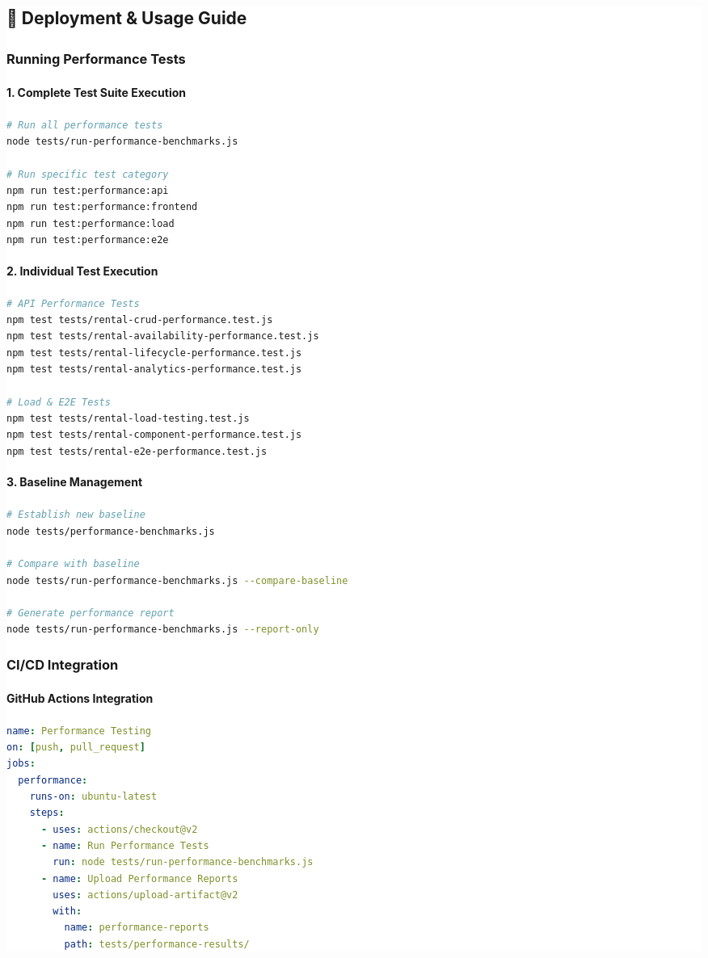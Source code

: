 ## 🚀 **Deployment & Usage Guide**

### **Running Performance Tests**

#### 1. **Complete Test Suite Execution**
```bash
# Run all performance tests
node tests/run-performance-benchmarks.js

# Run specific test category
npm run test:performance:api
npm run test:performance:frontend
npm run test:performance:load
npm run test:performance:e2e
```

#### 2. **Individual Test Execution**
```bash
# API Performance Tests
npm test tests/rental-crud-performance.test.js
npm test tests/rental-availability-performance.test.js
npm test tests/rental-lifecycle-performance.test.js
npm test tests/rental-analytics-performance.test.js

# Load & E2E Tests
npm test tests/rental-load-testing.test.js
npm test tests/rental-component-performance.test.js
npm test tests/rental-e2e-performance.test.js
```

#### 3. **Baseline Management**
```bash
# Establish new baseline
node tests/performance-benchmarks.js

# Compare with baseline
node tests/run-performance-benchmarks.js --compare-baseline

# Generate performance report
node tests/run-performance-benchmarks.js --report-only
```

### **CI/CD Integration**

#### **GitHub Actions Integration**
```yaml
name: Performance Testing
on: [push, pull_request]
jobs:
  performance:
    runs-on: ubuntu-latest
    steps:
      - uses: actions/checkout@v2
      - name: Run Performance Tests
        run: node tests/run-performance-benchmarks.js
      - name: Upload Performance Reports
        uses: actions/upload-artifact@v2
        with:
          name: performance-reports
          path: tests/performance-results/
```
